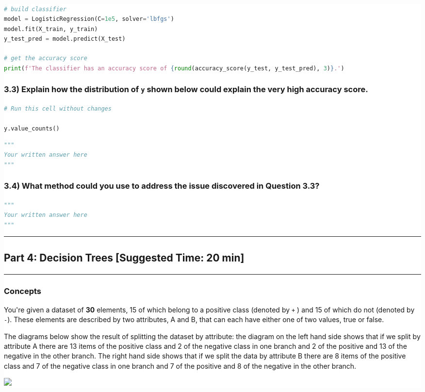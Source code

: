 ```python
# build classifier
model = LogisticRegression(C=1e5, solver='lbfgs')
model.fit(X_train, y_train)
y_test_pred = model.predict(X_test)

# get the accuracy score
print(f'The classifier has an accuracy score of {round(accuracy_score(y_test, y_test_pred), 3)}.')
```

### 3.3) Explain how the distribution of `y` shown below could explain the very high accuracy score.


```python
# Run this cell without changes

y.value_counts()
```


```python
"""
Your written answer here
"""
```

### 3.4) What method could you use to address the issue discovered in Question 3.3? 


```python
"""
Your written answer here
"""
```

---
## Part 4: Decision Trees [Suggested Time: 20 min]
---

### Concepts 
You're given a dataset of **30** elements, 15 of which belong to a positive class (denoted by *`+`* ) and 15 of which do not (denoted by `-`). These elements are described by two attributes, A and B, that can each have either one of two values, true or false. 

The diagrams below show the result of splitting the dataset by attribute: the diagram on the left hand side shows that if we split by attribute A there are 13 items of the positive class and 2 of the negative class in one branch and 2 of the positive and 13 of the negative in the other branch. The right hand side shows that if we split the data by attribute B there are 8 items of the positive class and 7 of the negative class in one branch and 7 of the positive and 8 of the negative in the other branch.

<img src="visuals/decision_stump.png">
